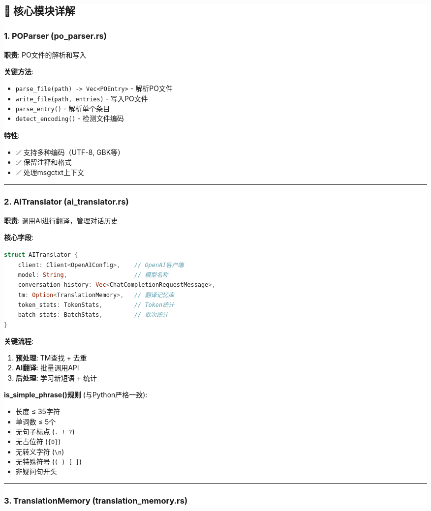 
## 🧩 核心模块详解

### 1. POParser (po_parser.rs)

**职责**: PO文件的解析和写入

**关键方法**:
- `parse_file(path) -> Vec<POEntry>` - 解析PO文件
- `write_file(path, entries)` - 写入PO文件
- `parse_entry()` - 解析单个条目
- `detect_encoding()` - 检测文件编码

**特性**:
- ✅ 支持多种编码（UTF-8, GBK等）
- ✅ 保留注释和格式
- ✅ 处理msgctxt上下文

---

### 2. AITranslator (ai_translator.rs)

**职责**: 调用AI进行翻译，管理对话历史

**核心字段**:
```rust
struct AITranslator {
    client: Client<OpenAIConfig>,    // OpenAI客户端
    model: String,                   // 模型名称
    conversation_history: Vec<ChatCompletionRequestMessage>,
    tm: Option<TranslationMemory>,   // 翻译记忆库
    token_stats: TokenStats,         // Token统计
    batch_stats: BatchStats,         // 批次统计
}
```

**关键流程**:
1. **预处理**: TM查找 + 去重
2. **AI翻译**: 批量调用API
3. **后处理**: 学习新短语 + 统计

**is_simple_phrase()规则** (与Python严格一致):
- 长度 ≤ 35字符
- 单词数 ≤ 5个
- 无句子标点 (`. ! ?`)
- 无占位符 (`{0}`)
- 无转义字符 (`\n`)
- 无特殊符号 (`( ) [ ]`)
- 非疑问句开头

---

### 3. TranslationMemory (translation_memory.rs)
